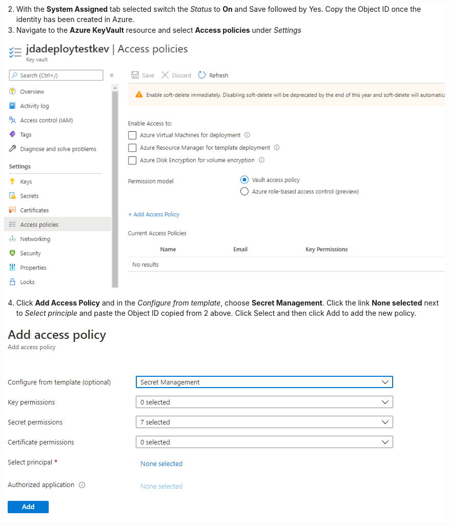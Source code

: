 2. With the **System Assigned** tab selected switch the *Status* to **On** and Save followed by Yes. Copy the Object ID once the identity has been created in Azure.
3. Navigate to the **Azure KeyVault** resource and select **Access policies** under *Settings*

![](.\images\ConfigureKeyVault2.png)

4. Click **Add Access Policy** and in the *Configure from template*, choose **Secret Management**. Click the link **None selected** next to *Select principle* and paste the Object ID copied from 2 above. Click Select and then click Add to add the new policy.

![](.\images\ConfigureKeyVault3.png)
